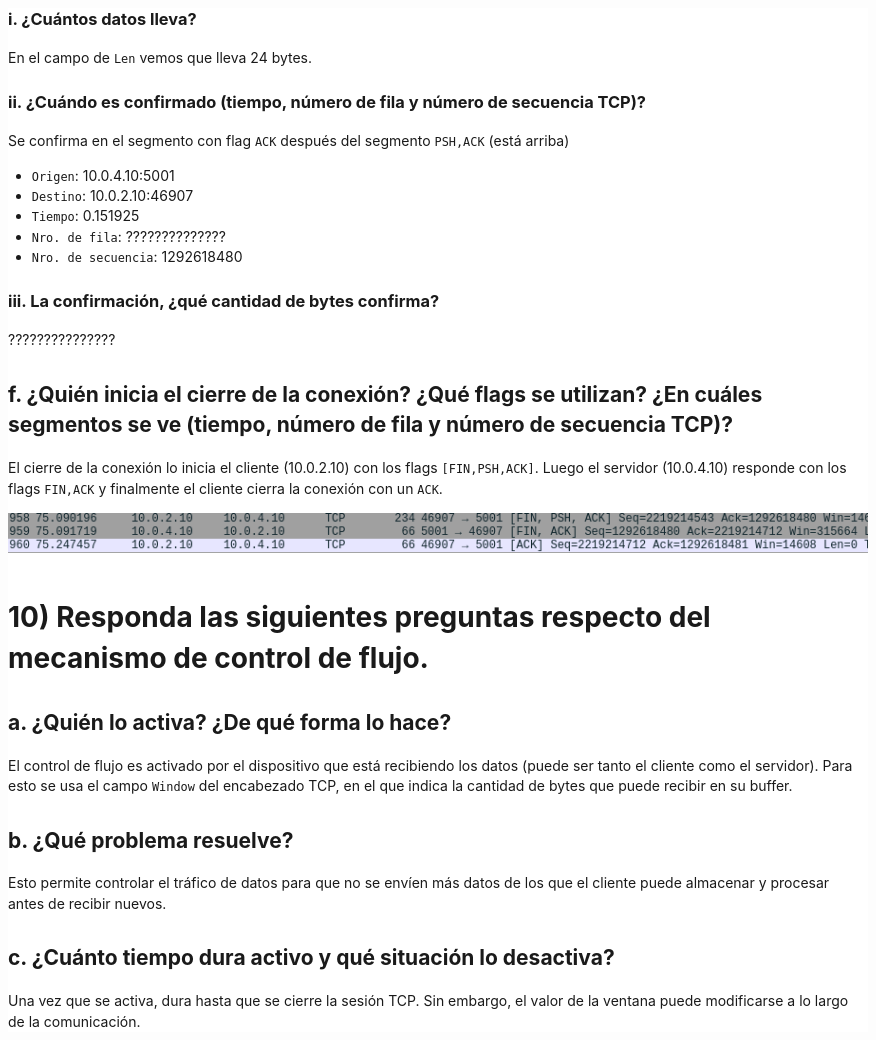 ### i. ¿Cuántos datos lleva?

En el campo de `Len` vemos que lleva 24 bytes.

### ii. ¿Cuándo es confirmado (tiempo, número de fila y número de secuencia TCP)?
Se confirma en el segmento con flag `ACK` después del segmento `PSH,ACK` (está arriba)

* `Origen`: 10.0.4.10:5001
* `Destino`: 10.0.2.10:46907
* `Tiempo`: 0.151925
* `Nro. de fila`: ??????????????
* `Nro. de secuencia`: 1292618480

### iii. La confirmación, ¿qué cantidad de bytes confirma?

???????????????

## f. ¿Quién inicia el cierre de la conexión? ¿Qué flags se utilizan? ¿En cuáles segmentos se ve (tiempo, número de fila y número de secuencia TCP)?

El cierre de la conexión lo inicia el cliente (10.0.2.10) con los flags `[FIN,PSH,ACK]`. Luego el servidor (10.0.4.10) responde con los flags `FIN,ACK` y finalmente el cliente cierra la conexión con un `ACK`.

<img src="./screenshots/Practica 6/ej9f.png">

# 10) Responda las siguientes preguntas respecto del mecanismo de control de flujo.
## a. ¿Quién lo activa? ¿De qué forma lo hace?

El control de flujo es activado por el dispositivo que está recibiendo los datos (puede ser tanto el cliente como el servidor). Para esto se usa el campo `Window` del encabezado TCP, en el que indica la cantidad de bytes que puede recibir en su buffer.

## b. ¿Qué problema resuelve?

Esto permite controlar el tráfico de datos para que no se envíen más datos de los que el cliente puede almacenar y procesar antes de recibir nuevos.

## c. ¿Cuánto tiempo dura activo y qué situación lo desactiva?

Una vez que se activa, dura hasta que se cierre la sesión TCP. Sin embargo, el valor de la ventana puede modificarse a lo largo de la comunicación.
